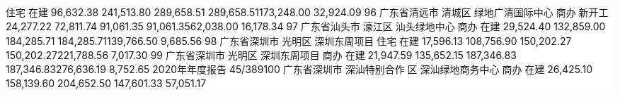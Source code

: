 住宅
在建
96,632.38
241,513.80
289,658.51
289,658.51173,248.00
32,924.09
96
广东省清远市
清城区
绿地广清国际中心
商办
新开工
24,277.22
72,811.74
91,061.35
91,061.3562,038.00
16,178.34
97
广东省汕头市
濠江区
汕头绿地中心
商办
在建
29,524.40
132,859.00
184,285.71
184,285.71139,766.50
9,685.56
98
广东省深圳市
光明区
深圳东周项目
住宅
在建
17,596.13
108,756.90
150,202.27
150,202.27221,788.56
7,017.30
99
广东省深圳市
光明区
深圳东周项目
商办
在建
21,947.59
135,652.15
187,346.83
187,346.83276,636.19
8,752.65
2020年年度报告
45/389100
广东省深圳市
深汕特别合作
区
深汕绿地商务中心
商办
在建
26,425.10
158,139.60
204,652.50
147,601.33
57,051.17